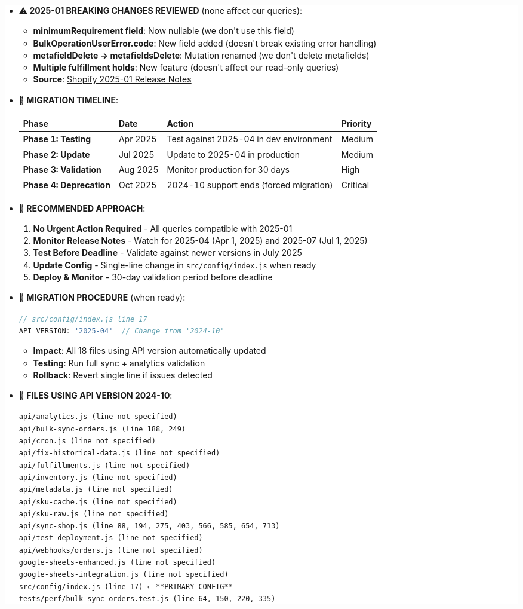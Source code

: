 - **⚠️ 2025-01 BREAKING CHANGES REVIEWED** (none affect our queries):
  - **minimumRequirement field**: Now nullable (we don't use this field)
  - **BulkOperationUserError.code**: New field added (doesn't break existing error handling)
  - **metafieldDelete → metafieldsDelete**: Mutation renamed (we don't delete metafields)
  - **Multiple fulfillment holds**: New feature (doesn't affect our read-only queries)
  - **Source**: [Shopify 2025-01 Release Notes](https://shopify.dev/docs/api/release-notes/2025-01)

- **📅 MIGRATION TIMELINE**:

  | Phase | Date | Action | Priority |
  |-------|------|--------|----------|
  | **Phase 1: Testing** | Apr 2025 | Test against 2025-04 in dev environment | Medium |
  | **Phase 2: Update** | Jul 2025 | Update to 2025-04 in production | Medium |
  | **Phase 3: Validation** | Aug 2025 | Monitor production for 30 days | High |
  | **Phase 4: Deprecation** | Oct 2025 | 2024-10 support ends (forced migration) | Critical |

- **🎯 RECOMMENDED APPROACH**:
  1. **No Urgent Action Required** - All queries compatible with 2025-01
  2. **Monitor Release Notes** - Watch for 2025-04 (Apr 1, 2025) and 2025-07 (Jul 1, 2025)
  3. **Test Before Deadline** - Validate against newer versions in July 2025
  4. **Update Config** - Single-line change in `src/config/index.js` when ready
  5. **Deploy & Monitor** - 30-day validation period before deadline

- **🔄 MIGRATION PROCEDURE** (when ready):
  ```javascript
  // src/config/index.js line 17
  API_VERSION: '2025-04'  // Change from '2024-10'
  ```
  - **Impact**: All 18 files using API version automatically updated
  - **Testing**: Run full sync + analytics validation
  - **Rollback**: Revert single line if issues detected

- **📝 FILES USING API VERSION 2024-10**:
  ```
  api/analytics.js (line not specified)
  api/bulk-sync-orders.js (line 188, 249)
  api/cron.js (line not specified)
  api/fix-historical-data.js (line not specified)
  api/fulfillments.js (line not specified)
  api/inventory.js (line not specified)
  api/metadata.js (line not specified)
  api/sku-cache.js (line not specified)
  api/sku-raw.js (line not specified)
  api/sync-shop.js (line 88, 194, 275, 403, 566, 585, 654, 713)
  api/test-deployment.js (line not specified)
  api/webhooks/orders.js (line not specified)
  google-sheets-enhanced.js (line not specified)
  google-sheets-integration.js (line not specified)
  src/config/index.js (line 17) ← **PRIMARY CONFIG**
  tests/perf/bulk-sync-orders.test.js (line 64, 150, 220, 335)
  ```
